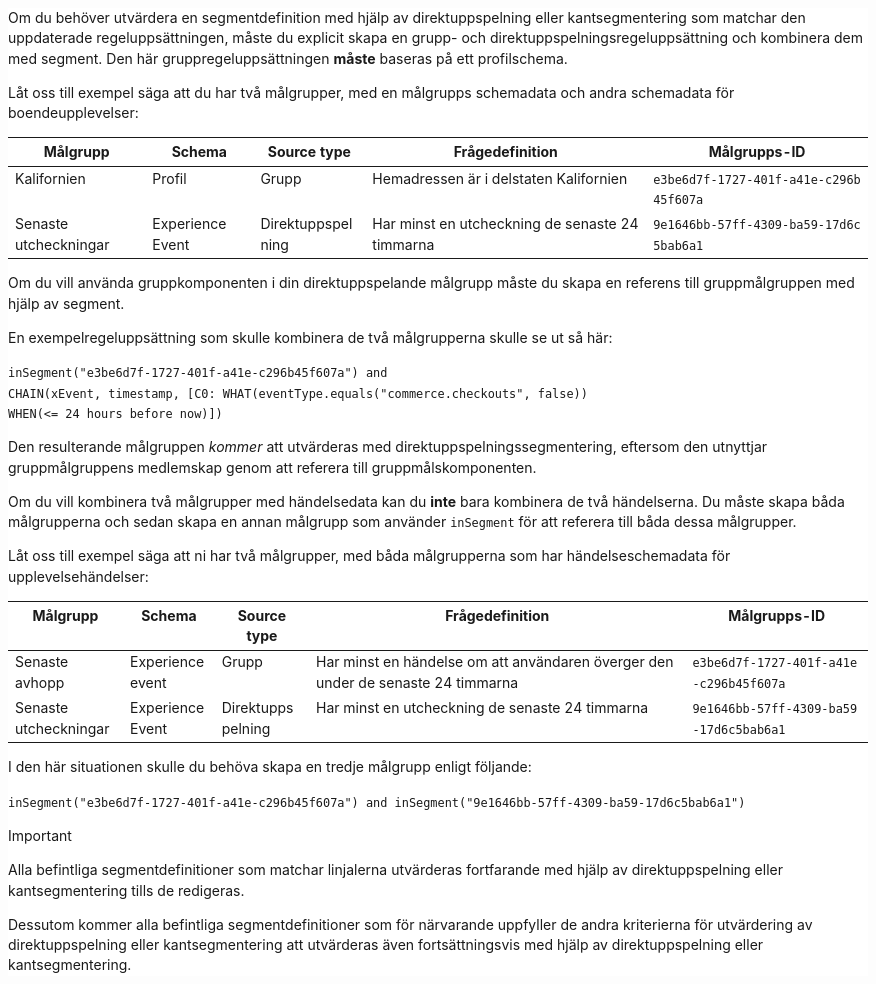 Om du behöver utvärdera en segmentdefinition med hjälp av direktuppspelning eller kantsegmentering som matchar den uppdaterade regeluppsättningen, måste du explicit skapa en grupp- och direktuppspelningsregeluppsättning och kombinera dem med segment. Den här gruppregeluppsättningen **måste** baseras på ett profilschema.

Låt oss till exempel säga att du har två målgrupper, med en målgrupps schemadata och andra schemadata för boendeupplevelser:

| Målgrupp | Schema | Source type | Frågedefinition | Målgrupps-ID |
| -------- | ------ | ----------- | ---------------- | ----------- |
| Kalifornien | Profil | Grupp | Hemadressen är i delstaten Kalifornien | `e3be6d7f-1727-401f-a41e-c296b45f607a` |
| Senaste utcheckningar | Experience Event | Direktuppspelning | Har minst en utcheckning de senaste 24 timmarna | `9e1646bb-57ff-4309-ba59-17d6c5bab6a1` |

Om du vill använda gruppkomponenten i din direktuppspelande målgrupp måste du skapa en referens till gruppmålgruppen med hjälp av segment.

En exempelregeluppsättning som skulle kombinera de två målgrupperna skulle se ut så här:

```
inSegment("e3be6d7f-1727-401f-a41e-c296b45f607a") and 
CHAIN(xEvent, timestamp, [C0: WHAT(eventType.equals("commerce.checkouts", false)) 
WHEN(<= 24 hours before now)])
```

Den resulterande målgruppen *kommer* att utvärderas med direktuppspelningssegmentering, eftersom den utnyttjar gruppmålgruppens medlemskap genom att referera till gruppmålskomponenten.

Om du vill kombinera två målgrupper med händelsedata kan du **inte** bara kombinera de två händelserna. Du måste skapa båda målgrupperna och sedan skapa en annan målgrupp som använder `inSegment` för att referera till båda dessa målgrupper.

Låt oss till exempel säga att ni har två målgrupper, med båda målgrupperna som har händelseschemadata för upplevelsehändelser:

| Målgrupp | Schema | Source type | Frågedefinition | Målgrupps-ID |
| -------- | ------ | ----------- | ---------------- | ----------- |
| Senaste avhopp | Experience event | Grupp | Har minst en händelse om att användaren överger den under de senaste 24 timmarna | `e3be6d7f-1727-401f-a41e-c296b45f607a` |
| Senaste utcheckningar | Experience Event | Direktuppspelning | Har minst en utcheckning de senaste 24 timmarna | `9e1646bb-57ff-4309-ba59-17d6c5bab6a1` |

I den här situationen skulle du behöva skapa en tredje målgrupp enligt följande:

```
inSegment("e3be6d7f-1727-401f-a41e-c296b45f607a") and inSegment("9e1646bb-57ff-4309-ba59-17d6c5bab6a1")
```

>[!IMPORTANT]
>
>Alla befintliga segmentdefinitioner som matchar linjalerna utvärderas fortfarande med hjälp av direktuppspelning eller kantsegmentering tills de redigeras.
>
>Dessutom kommer alla befintliga segmentdefinitioner som för närvarande uppfyller de andra kriterierna för utvärdering av direktuppspelning eller kantsegmentering att utvärderas även fortsättningsvis med hjälp av direktuppspelning eller kantsegmentering.
